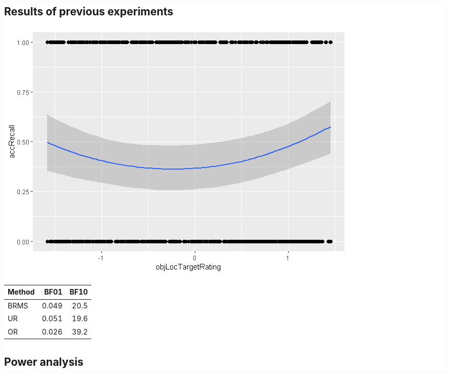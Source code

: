 Results of previous experiments
-------------------------------

![](powerAnalysis_files/figure-markdown_github/unnamed-chunk-8-1.png)

| Method |   BF01|  BF10|
|:-------|------:|-----:|
| BRMS   |  0.049|  20.5|
| UR     |  0.051|  19.6|
| OR     |  0.026|  39.2|

Power analysis
--------------
